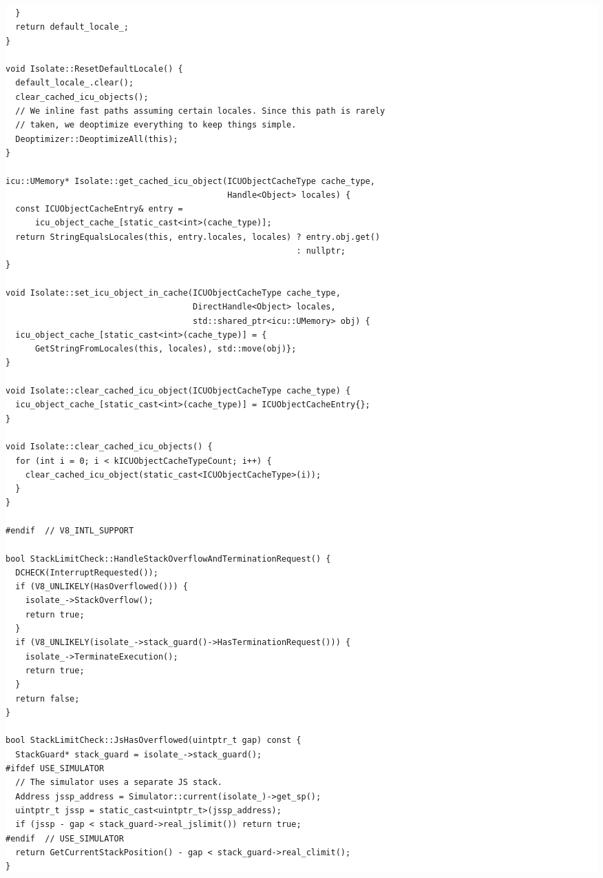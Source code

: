 ```
  }
  return default_locale_;
}

void Isolate::ResetDefaultLocale() {
  default_locale_.clear();
  clear_cached_icu_objects();
  // We inline fast paths assuming certain locales. Since this path is rarely
  // taken, we deoptimize everything to keep things simple.
  Deoptimizer::DeoptimizeAll(this);
}

icu::UMemory* Isolate::get_cached_icu_object(ICUObjectCacheType cache_type,
                                             Handle<Object> locales) {
  const ICUObjectCacheEntry& entry =
      icu_object_cache_[static_cast<int>(cache_type)];
  return StringEqualsLocales(this, entry.locales, locales) ? entry.obj.get()
                                                           : nullptr;
}

void Isolate::set_icu_object_in_cache(ICUObjectCacheType cache_type,
                                      DirectHandle<Object> locales,
                                      std::shared_ptr<icu::UMemory> obj) {
  icu_object_cache_[static_cast<int>(cache_type)] = {
      GetStringFromLocales(this, locales), std::move(obj)};
}

void Isolate::clear_cached_icu_object(ICUObjectCacheType cache_type) {
  icu_object_cache_[static_cast<int>(cache_type)] = ICUObjectCacheEntry{};
}

void Isolate::clear_cached_icu_objects() {
  for (int i = 0; i < kICUObjectCacheTypeCount; i++) {
    clear_cached_icu_object(static_cast<ICUObjectCacheType>(i));
  }
}

#endif  // V8_INTL_SUPPORT

bool StackLimitCheck::HandleStackOverflowAndTerminationRequest() {
  DCHECK(InterruptRequested());
  if (V8_UNLIKELY(HasOverflowed())) {
    isolate_->StackOverflow();
    return true;
  }
  if (V8_UNLIKELY(isolate_->stack_guard()->HasTerminationRequest())) {
    isolate_->TerminateExecution();
    return true;
  }
  return false;
}

bool StackLimitCheck::JsHasOverflowed(uintptr_t gap) const {
  StackGuard* stack_guard = isolate_->stack_guard();
#ifdef USE_SIMULATOR
  // The simulator uses a separate JS stack.
  Address jssp_address = Simulator::current(isolate_)->get_sp();
  uintptr_t jssp = static_cast<uintptr_t>(jssp_address);
  if (jssp - gap < stack_guard->real_jslimit()) return true;
#endif  // USE_SIMULATOR
  return GetCurrentStackPosition() - gap < stack_guard->real_climit();
}

```
